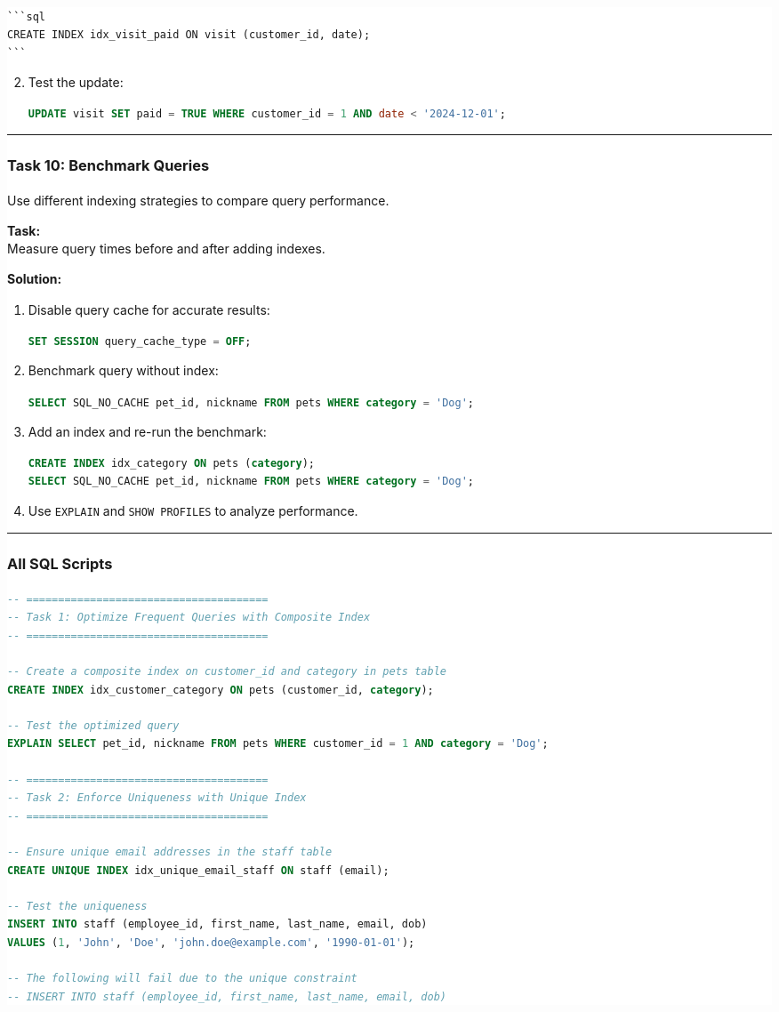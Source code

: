     ```sql
    CREATE INDEX idx_visit_paid ON visit (customer_id, date);
    ```
    
2. Test the update:
    
    ```sql
    UPDATE visit SET paid = TRUE WHERE customer_id = 1 AND date < '2024-12-01';
    ```
    

---

### **Task 10: Benchmark Queries**

Use different indexing strategies to compare query performance.

**Task:**  
Measure query times before and after adding indexes.

**Solution:**

1. Disable query cache for accurate results:
    
    ```sql
    SET SESSION query_cache_type = OFF;
    ```
    
2. Benchmark query without index:
    
    ```sql
    SELECT SQL_NO_CACHE pet_id, nickname FROM pets WHERE category = 'Dog';
    ```
    
3. Add an index and re-run the benchmark:
    
    ```sql
    CREATE INDEX idx_category ON pets (category);
    SELECT SQL_NO_CACHE pet_id, nickname FROM pets WHERE category = 'Dog';
    ```
    
4. Use `EXPLAIN` and `SHOW PROFILES` to analyze performance.

---
### All SQL Scripts 

```sql
-- ======================================
-- Task 1: Optimize Frequent Queries with Composite Index
-- ======================================

-- Create a composite index on customer_id and category in pets table
CREATE INDEX idx_customer_category ON pets (customer_id, category);

-- Test the optimized query
EXPLAIN SELECT pet_id, nickname FROM pets WHERE customer_id = 1 AND category = 'Dog';

-- ======================================
-- Task 2: Enforce Uniqueness with Unique Index
-- ======================================

-- Ensure unique email addresses in the staff table
CREATE UNIQUE INDEX idx_unique_email_staff ON staff (email);

-- Test the uniqueness
INSERT INTO staff (employee_id, first_name, last_name, email, dob)
VALUES (1, 'John', 'Doe', 'john.doe@example.com', '1990-01-01');

-- The following will fail due to the unique constraint
-- INSERT INTO staff (employee_id, first_name, last_name, email, dob)
```